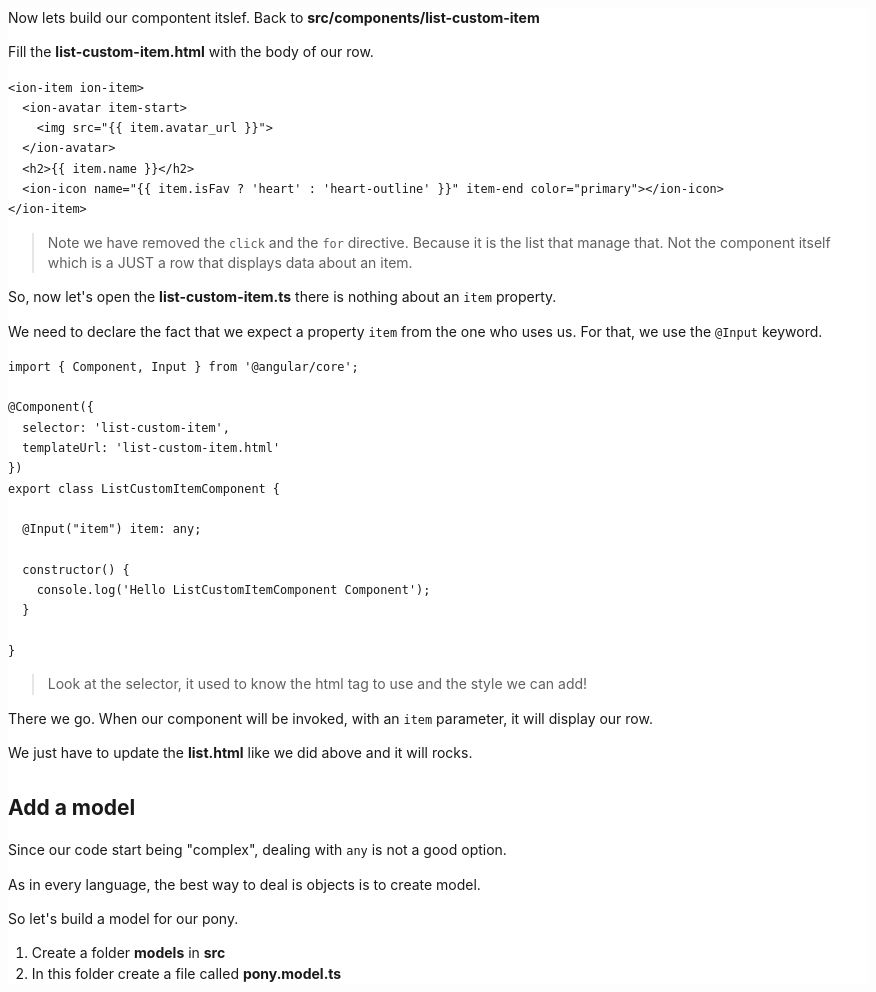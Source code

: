 Now lets build our compontent itslef. Back to **src/components/list-custom-item**

Fill the **list-custom-item.html** with the body of our row.

```typescript=
<ion-item ion-item>
  <ion-avatar item-start>
    <img src="{{ item.avatar_url }}">
  </ion-avatar>
  <h2>{{ item.name }}</h2>
  <ion-icon name="{{ item.isFav ? 'heart' : 'heart-outline' }}" item-end color="primary"></ion-icon>
</ion-item>
```

> Note we have removed the `click` and the `for` directive. Because it is the list that manage that. Not the component itself which is a JUST a row that displays data about an item.

So, now let's open the **list-custom-item.ts** there is nothing about an `item` property.

We need to declare the fact that we expect a property `item` from the one who uses us.
For that, we use the `@Input` keyword.

```typescript=
import { Component, Input } from '@angular/core';

@Component({
  selector: 'list-custom-item',
  templateUrl: 'list-custom-item.html'
})
export class ListCustomItemComponent {

  @Input("item") item: any;
  
  constructor() {
    console.log('Hello ListCustomItemComponent Component');
  }

}

```

> Look at the selector, it used to know the html tag to use and the style we can add!

There we go. When our component will be invoked, with an `item` parameter, it will display our row.

We just have to update the **list.html** like we did above and it will rocks.


## Add a model

Since our code start being "complex", dealing with `any` is not a good option.

As in every language, the best way to deal is objects is to create model.

So let's build a model for our pony. 

1. Create a folder **models** in **src**
2. In this folder create a file called **pony.model.ts**
